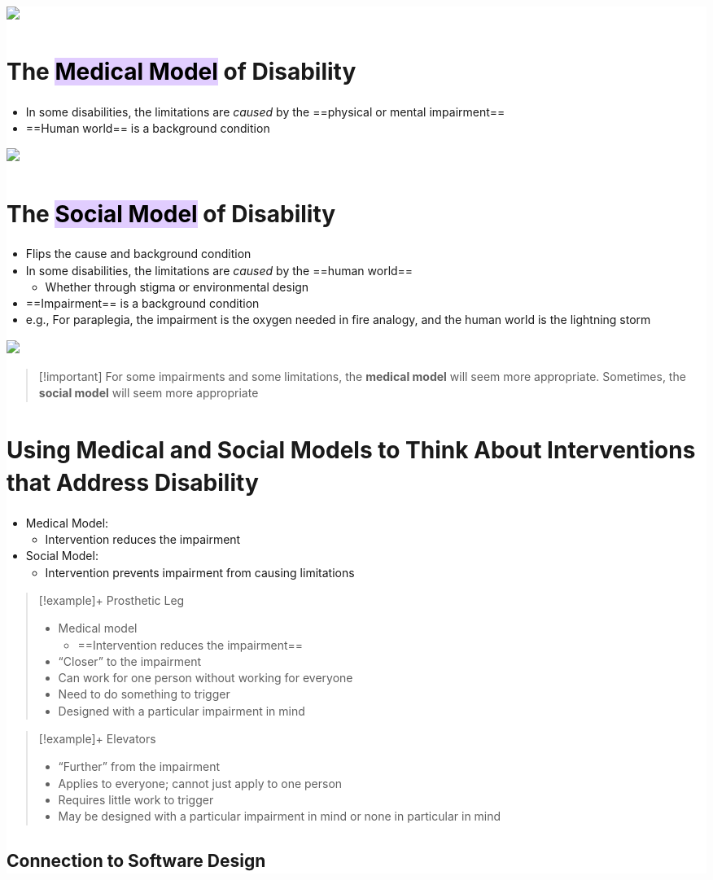 ![](https://i.imgur.com/U6evSp2.png)

# The <mark style="background: #D2B3FFA6;">Medical Model</mark> of Disability

- In some disabilities, the limitations are *caused* by the ==physical or mental impairment==
- ==Human world== is a background condition

![](https://i.imgur.com/bgvvore.png)

# The <mark style="background: #D2B3FFA6;">Social Model</mark> of Disability

- Flips the cause and background condition
- In some disabilities, the limitations are *caused* by the ==human world==
    - Whether through stigma or environmental design
- ==Impairment== is a background condition
- e.g., For paraplegia, the impairment is the oxygen needed in fire analogy, and the human world is the lightning storm

![](https://i.imgur.com/6NhOVD1.png)

> [!important] For some impairments and some limitations, the **medical model** will seem more appropriate. Sometimes, the **social model** will seem more appropriate

# Using Medical and Social Models to Think About Interventions that Address Disability

- Medical Model:
    - Intervention reduces the impairment
- Social Model:
    - Intervention prevents impairment from causing limitations

> [!example]+ Prosthetic Leg
>
> - Medical model
>     - ==Intervention reduces the impairment==
> - “Closer” to the impairment
> - Can work for one person without working for everyone
> - Need to do something to trigger
> - Designed with a particular impairment in mind

> [!example]+ Elevators
>
> - “Further” from the impairment
> - Applies to everyone; cannot just apply to one person
> - Requires little work to trigger
> - May be designed with a particular impairment in mind or none in particular in mind

## Connection to Software Design

